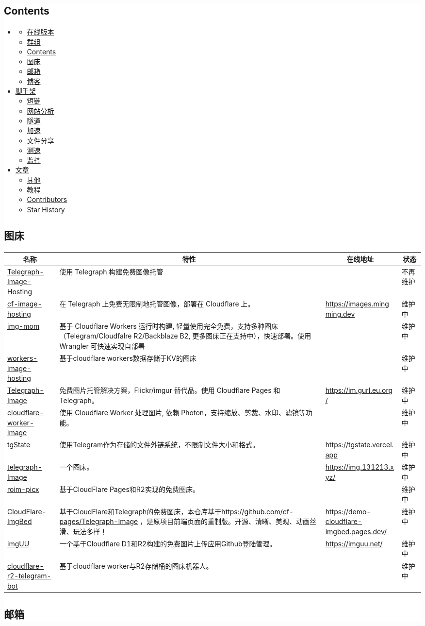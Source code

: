 
## Contents

- [](#)
  - [在线版本](#在线版本)
  - [群组](#群组)
  - [Contents](#contents)
  - [图床](#图床)
  - [邮箱](#邮箱)
  - [博客](#博客)
- [脚手架](#脚手架)
  - [短链](#短链)
  - [网站分析](#网站分析)
  - [隧道](#隧道)
  - [加速](#加速)
  - [文件分享](#文件分享)
  - [测速](#测速)
  - [监控](#监控)
- [文章](#文章)
  - [其他](#其他)
  - [教程](#教程)
  - [Contributors](#contributors)
  - [Star History](#star-history)

## 图床

| 名称 | 特性 |在线地址 | 状态|
| --- | --- | --- |---|
| [Telegraph-Image-Hosting](https://github.com/missuo/Telegraph-Image-Hosting) |使用 Telegraph 构建免费图像托管 | | 不再维护|
| [cf-image-hosting](https://github.com/ifyour/cf-image-hosting) |在 Telegraph 上免费无限制地托管图像，部署在 Cloudflare 上。 | <https://images.mingming.dev> |维护中|
| [img-mom](https://github.com/beilunyang/img-mom) |基于 Cloudflare Workers 运行时构建, 轻量使用完全免费，支持多种图床（Telegram/Cloudfalre R2/Backblaze B2, 更多图床正在支持中），快速部署。使用 Wrangler 可快速实现自部署 | |维护中|
| [workers-image-hosting](https://github.com/iiop123/workers-image-hosting) |基于cloudflare workers数据存储于KV的图床 | |维护中|
| [Telegraph-Image](https://github.com/cf-pages/Telegraph-Image) |免费图片托管解决方案，Flickr/imgur 替代品。使用 Cloudflare Pages 和 Telegraph。 | <https://im.gurl.eu.org/> |维护中|
| [cloudflare-worker-image](https://github.com/ccbikai/cloudflare-worker-image) |使用 Cloudflare Worker 处理图片, 依赖 Photon，支持缩放、剪裁、水印、滤镜等功能。 |  |维护中|
| [tgState](https://github.com/csznet/tgState) |使用Telegram作为存储的文件外链系统，不限制文件大小和格式。 | <https://tgstate.vercel.app>  |维护中|
| [telegraph-Image](https://github.com/x-dr/telegraph-Image) |一个图床。 | <https://img.131213.xyz/> |维护中|
| [roim-picx](https://github.com/roimdev/roim-picx) |基于CloudFlare Pages和R2实现的免费图床。 |  |维护中|
| [CloudFlare-ImgBed](https://github.com/MarSeventh/CloudFlare-ImgBed) |基于CloudFlare和Telegraph的免费图床，本仓库基于<https://github.com/cf-pages/Telegraph-Image> ，是原项目前端页面的重制版。开源、清晰、美观、动画丝滑、玩法多样！ |  <https://demo-cloudflare-imgbed.pages.dev/> |维护中|
| [imgUU](https://github.com/yestool/imgUU) |一个基于Cloudflare D1和R2构建的免费图片上传应用Github登陆管理。 |  <https://imguu.net/> |维护中|
| [cloudflare-r2-telegram-bot](https://github.com/xinycai/cloudflare-r2-telegram-bot) |基于cloudflare worker与R2存储桶的图床机器人。 |   |维护中|


## 邮箱
